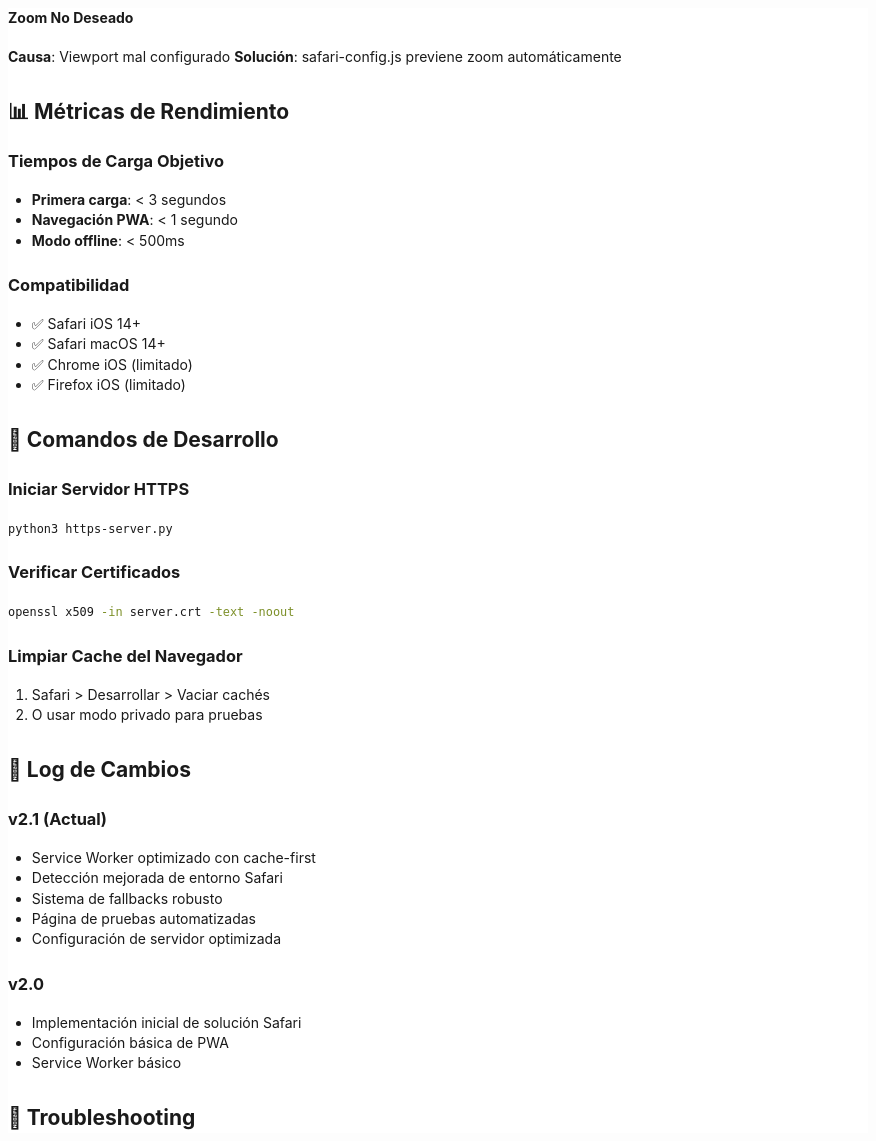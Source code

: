 #### Zoom No Deseado
**Causa**: Viewport mal configurado
**Solución**: safari-config.js previene zoom automáticamente

## 📊 Métricas de Rendimiento

### Tiempos de Carga Objetivo
- **Primera carga**: < 3 segundos
- **Navegación PWA**: < 1 segundo
- **Modo offline**: < 500ms

### Compatibilidad
- ✅ Safari iOS 14+
- ✅ Safari macOS 14+
- ✅ Chrome iOS (limitado)
- ✅ Firefox iOS (limitado)

## 🚀 Comandos de Desarrollo

### Iniciar Servidor HTTPS
```bash
python3 https-server.py
```

### Verificar Certificados
```bash
openssl x509 -in server.crt -text -noout
```

### Limpiar Cache del Navegador
1. Safari > Desarrollar > Vaciar cachés
2. O usar modo privado para pruebas

## 📝 Log de Cambios

### v2.1 (Actual)
- Service Worker optimizado con cache-first
- Detección mejorada de entorno Safari
- Sistema de fallbacks robusto
- Página de pruebas automatizadas
- Configuración de servidor optimizada

### v2.0
- Implementación inicial de solución Safari
- Configuración básica de PWA
- Service Worker básico

## 🔧 Troubleshooting
